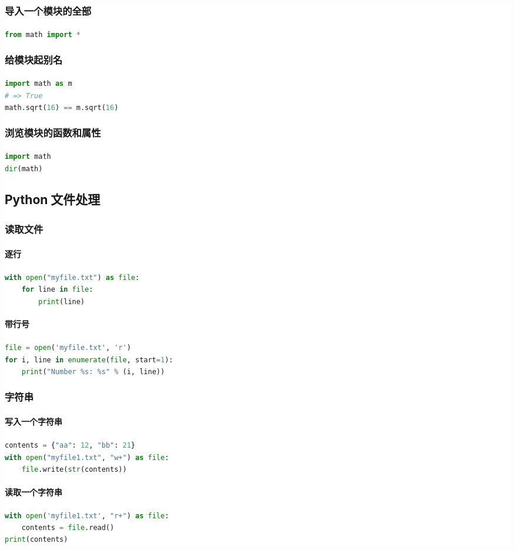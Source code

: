### 导入一个模块的全部

```python
from math import *
```

### 给模块起别名

```python
import math as m
# => True
math.sqrt(16) == m.sqrt(16)
```

### 浏览模块的函数和属性

```python
import math
dir(math)
```

Python 文件处理
----------

### 读取文件

#### 逐行

```python
with open("myfile.txt") as file:
    for line in file:
        print(line)
```

#### 带行号

```python
file = open('myfile.txt', 'r')
for i, line in enumerate(file, start=1):
    print("Number %s: %s" % (i, line))
```

### 字符串

#### 写入一个字符串

```python
contents = {"aa": 12, "bb": 21}
with open("myfile1.txt", "w+") as file:
    file.write(str(contents))
```

#### 读取一个字符串

```python
with open('myfile1.txt', "r+") as file:
    contents = file.read()
print(contents)
```
